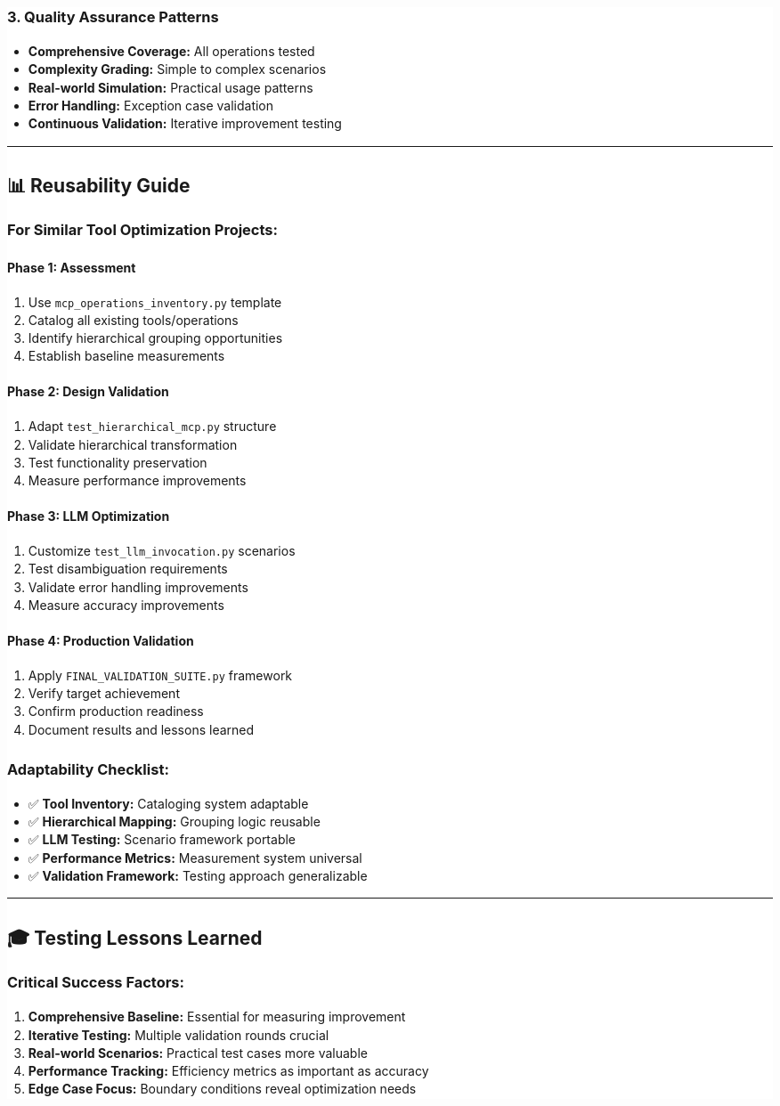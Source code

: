 ### **3. Quality Assurance Patterns**
- **Comprehensive Coverage:** All operations tested
- **Complexity Grading:** Simple to complex scenarios
- **Real-world Simulation:** Practical usage patterns
- **Error Handling:** Exception case validation
- **Continuous Validation:** Iterative improvement testing

---

## 📊 Reusability Guide

### **For Similar Tool Optimization Projects:**

#### **Phase 1: Assessment**
1. Use `mcp_operations_inventory.py` template
2. Catalog all existing tools/operations
3. Identify hierarchical grouping opportunities
4. Establish baseline measurements

#### **Phase 2: Design Validation**
1. Adapt `test_hierarchical_mcp.py` structure
2. Validate hierarchical transformation
3. Test functionality preservation
4. Measure performance improvements

#### **Phase 3: LLM Optimization**
1. Customize `test_llm_invocation.py` scenarios
2. Test disambiguation requirements
3. Validate error handling improvements
4. Measure accuracy improvements

#### **Phase 4: Production Validation**
1. Apply `FINAL_VALIDATION_SUITE.py` framework
2. Verify target achievement
3. Confirm production readiness
4. Document results and lessons learned

### **Adaptability Checklist:**
- ✅ **Tool Inventory:** Cataloging system adaptable
- ✅ **Hierarchical Mapping:** Grouping logic reusable
- ✅ **LLM Testing:** Scenario framework portable
- ✅ **Performance Metrics:** Measurement system universal
- ✅ **Validation Framework:** Testing approach generalizable

---

## 🎓 Testing Lessons Learned

### **Critical Success Factors:**
1. **Comprehensive Baseline:** Essential for measuring improvement
2. **Iterative Testing:** Multiple validation rounds crucial
3. **Real-world Scenarios:** Practical test cases more valuable
4. **Performance Tracking:** Efficiency metrics as important as accuracy
5. **Edge Case Focus:** Boundary conditions reveal optimization needs
